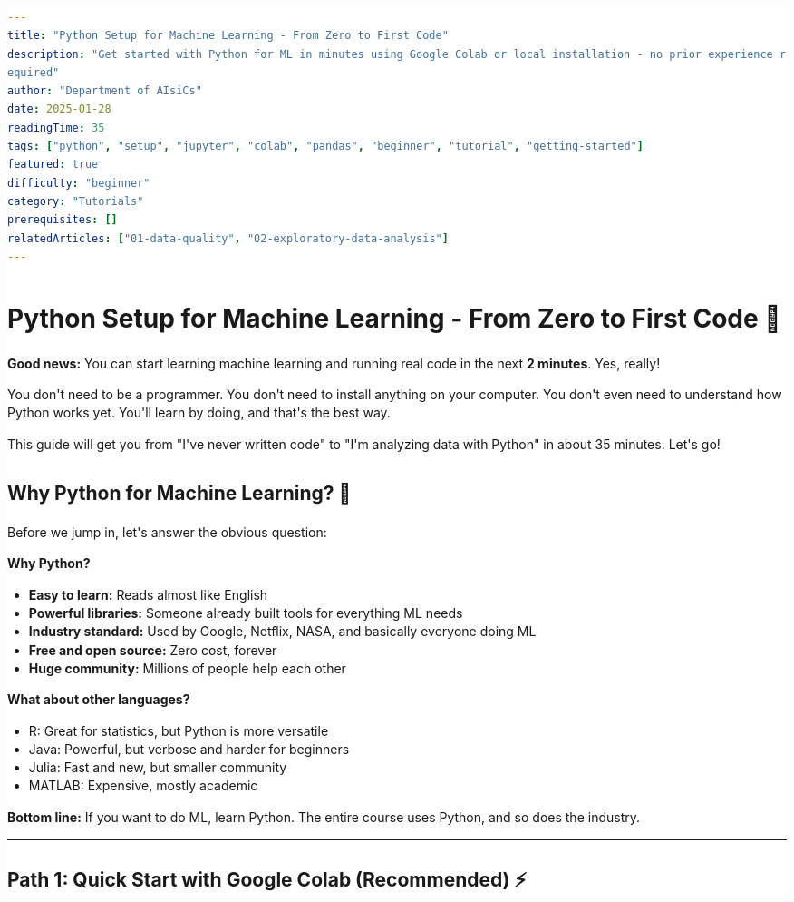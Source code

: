 ```yaml
---
title: "Python Setup for Machine Learning - From Zero to First Code"
description: "Get started with Python for ML in minutes using Google Colab or local installation - no prior experience required"
author: "Department of AIsiCs"
date: 2025-01-28
readingTime: 35
tags: ["python", "setup", "jupyter", "colab", "pandas", "beginner", "tutorial", "getting-started"]
featured: true
difficulty: "beginner"
category: "Tutorials"
prerequisites: []
relatedArticles: ["01-data-quality", "02-exploratory-data-analysis"]
---
```


# Python Setup for Machine Learning - From Zero to First Code 🐍

**Good news:** You can start learning machine learning and running real code in the next **2 minutes**. Yes, really!

You don't need to be a programmer. You don't need to install anything on your computer. You don't even need to understand how Python works yet. You'll learn by doing, and that's the best way.

This guide will get you from "I've never written code" to "I'm analyzing data with Python" in about 35 minutes. Let's go!

## Why Python for Machine Learning? 🤔

Before we jump in, let's answer the obvious question:

**Why Python?**
- **Easy to learn:** Reads almost like English
- **Powerful libraries:** Someone already built tools for everything ML needs
- **Industry standard:** Used by Google, Netflix, NASA, and basically everyone doing ML
- **Free and open source:** Zero cost, forever
- **Huge community:** Millions of people help each other

**What about other languages?**
- R: Great for statistics, but Python is more versatile
- Java: Powerful, but verbose and harder for beginners
- Julia: Fast and new, but smaller community
- MATLAB: Expensive, mostly academic

**Bottom line:** If you want to do ML, learn Python. The entire course uses Python, and so does the industry.

---

## Path 1: Quick Start with Google Colab (Recommended) ⚡
